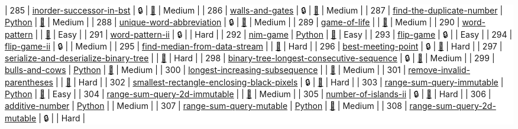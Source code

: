 | 285  | [inorder-successor-in-bst](https://leetcode.com/problems/inorder-successor-in-bst) |                            :lock:                            | [:memo:](https://leetcode.com/articles/inorder-successor-in-bst/) |   Medium   |
| 286  | [walls-and-gates](https://leetcode.com/problems/walls-and-gates) |                            :lock:                            |   [:memo:](https://leetcode.com/articles/walls-and-gates/)   |   Medium   |
| 287  | [find-the-duplicate-number](https://leetcode.com/problems/find-the-duplicate-number) | [Python](https://github.com/wenscarl/leetcode/blob/master/solutions/0287-find-the-duplicate-number/find-the-duplicate-number.py) | [:memo:](https://leetcode.com/articles/find-the-duplicate-number/) |   Medium   |
| 288  | [unique-word-abbreviation](https://leetcode.com/problems/unique-word-abbreviation) |                            :lock:                            | [:memo:](https://leetcode.com/articles/unique-word-abbreviation/) |   Medium   |
| 289  |  [game-of-life](https://leetcode.com/problems/game-of-life)  |                                                              |    [:memo:](https://leetcode.com/articles/game-of-life/)     |   Medium   |
| 290  |  [word-pattern](https://leetcode.com/problems/word-pattern)  |                                                              |    [:memo:](https://leetcode.com/articles/word-pattern/)     |    Easy    |
| 291  | [word-pattern-ii](https://leetcode.com/problems/word-pattern-ii) |                            :lock:                            |                                                              |    Hard    |
| 292  |      [nim-game](https://leetcode.com/problems/nim-game)      | [Python](https://github.com/wenscarl/leetcode/blob/master/solutions/0292-nim-game/nim-game.py) |      [:memo:](https://leetcode.com/articles/nim-game/)       |    Easy    |
| 293  |     [flip-game](https://leetcode.com/problems/flip-game)     |                            :lock:                            |                                                              |    Easy    |
| 294  |  [flip-game-ii](https://leetcode.com/problems/flip-game-ii)  |                            :lock:                            |                                                              |   Medium   |
| 295  | [find-median-from-data-stream](https://leetcode.com/problems/find-median-from-data-stream) |                                                              | [:memo:](https://leetcode.com/articles/find-median-from-data-stream/) |    Hard    |
| 296  | [best-meeting-point](https://leetcode.com/problems/best-meeting-point) |                            :lock:                            | [:memo:](https://leetcode.com/articles/best-meeting-point/)  |    Hard    |
| 297  | [serialize-and-deserialize-binary-tree](https://leetcode.com/problems/serialize-and-deserialize-binary-tree) |                                                              | [:memo:](https://leetcode.com/articles/serialize-and-deserialize-binary-tree/) |    Hard    |
| 298  | [binary-tree-longest-consecutive-sequence](https://leetcode.com/problems/binary-tree-longest-consecutive-sequence) |                            :lock:                            | [:memo:](https://leetcode.com/articles/binary-tree-longest-consecutive-sequence/) |   Medium   |
| 299  | [bulls-and-cows](https://leetcode.com/problems/bulls-and-cows) | [Python](https://github.com/wenscarl/leetcode/blob/master/solutions/0299-bulls-and-cows/bulls-and-cows.py) |   [:memo:](https://leetcode.com/articles/bulls-and-cows/)    |   Medium   |
| 300  | [longest-increasing-subsequence](https://leetcode.com/problems/longest-increasing-subsequence) |                                                              | [:memo:](https://leetcode.com/articles/longest-increasing-subsequence/) |   Medium   |
| 301  | [remove-invalid-parentheses](https://leetcode.com/problems/remove-invalid-parentheses) |                                                              | [:memo:](https://leetcode.com/articles/remove-invalid-parentheses/) |    Hard    |
| 302  | [smallest-rectangle-enclosing-black-pixels](https://leetcode.com/problems/smallest-rectangle-enclosing-black-pixels) |                            :lock:                            | [:memo:](https://leetcode.com/articles/smallest-rectangle-enclosing-black-pixels/) |    Hard    |
| 303  | [range-sum-query-immutable](https://leetcode.com/problems/range-sum-query-immutable) | [Python](https://github.com/wenscarl/leetcode/blob/master/solutions/0303-range-sum-query-immutable/range-sum-query-immutable.py) | [:memo:](https://leetcode.com/articles/range-sum-query-immutable/) |    Easy    |
| 304  | [range-sum-query-2d-immutable](https://leetcode.com/problems/range-sum-query-2d-immutable) |                                                              | [:memo:](https://leetcode.com/articles/range-sum-query-2d-immutable/) |   Medium   |
| 305  | [number-of-islands-ii](https://leetcode.com/problems/number-of-islands-ii) |                            :lock:                            | [:memo:](https://leetcode.com/articles/number-of-islands-ii/) |    Hard    |
| 306  | [additive-number](https://leetcode.com/problems/additive-number) | [Python](https://github.com/wenscarl/leetcode/blob/master/solutions/0306-additive-number/additive-number.py) |                                                              |   Medium   |
| 307  | [range-sum-query-mutable](https://leetcode.com/problems/range-sum-query-mutable) | [Python](https://github.com/wenscarl/leetcode/blob/master/solutions/0307-range-sum-query-mutable/range-sum-query-mutable.py) | [:memo:](https://leetcode.com/articles/range-sum-query-mutable/) |   Medium   |
| 308  | [range-sum-query-2d-mutable](https://leetcode.com/problems/range-sum-query-2d-mutable) |                            :lock:                            |                                                              |    Hard    |